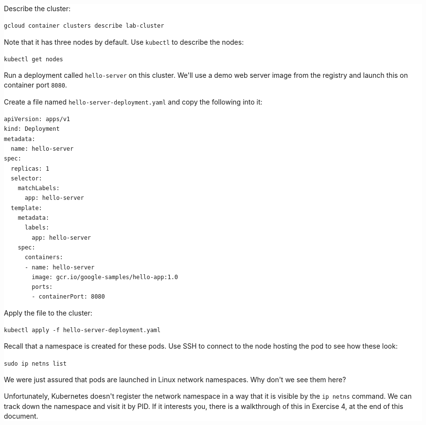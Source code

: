 Describe the cluster:

```
gcloud container clusters describe lab-cluster
```

Note that it has three nodes by default. Use `kubectl` to describe the nodes:

```
kubectl get nodes
```

Run a deployment called `hello-server` on this cluster. We'll use a demo web server image from the registry and
launch this on container port `8080`. 

Create a file named `hello-server-deployment.yaml` and copy the following into it:

```
apiVersion: apps/v1
kind: Deployment
metadata:
  name: hello-server
spec:
  replicas: 1
  selector:
    matchLabels:
      app: hello-server
  template:
    metadata:
      labels:
        app: hello-server
    spec:
      containers:
      - name: hello-server
        image: gcr.io/google-samples/hello-app:1.0
        ports:
        - containerPort: 8080
```

Apply the file to the cluster:

```
kubectl apply -f hello-server-deployment.yaml
```

Recall that a namespace is created for these pods. Use SSH to connect to the node hosting the pod to see how these look:

```
sudo ip netns list
```

We were just assured that pods are launched in Linux network namespaces. Why don't we see them here?

Unfortunately, Kubernetes doesn't register the network namespace in a way that it is visible by the `ip netns` command. We
can track down the namespace and visit it by PID. If it interests you, there is a walkthrough of this in Exercise 4, at the
end of this document.
